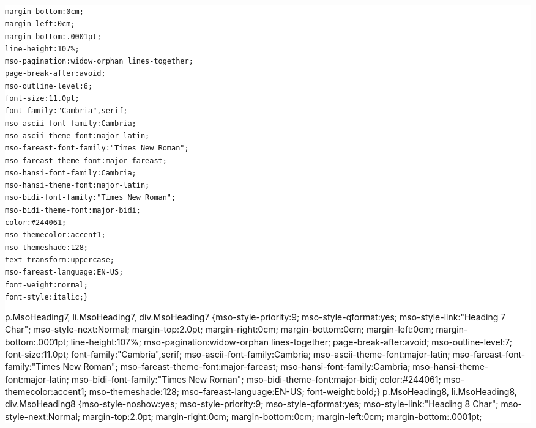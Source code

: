 	margin-bottom:0cm;
	margin-left:0cm;
	margin-bottom:.0001pt;
	line-height:107%;
	mso-pagination:widow-orphan lines-together;
	page-break-after:avoid;
	mso-outline-level:6;
	font-size:11.0pt;
	font-family:"Cambria",serif;
	mso-ascii-font-family:Cambria;
	mso-ascii-theme-font:major-latin;
	mso-fareast-font-family:"Times New Roman";
	mso-fareast-theme-font:major-fareast;
	mso-hansi-font-family:Cambria;
	mso-hansi-theme-font:major-latin;
	mso-bidi-font-family:"Times New Roman";
	mso-bidi-theme-font:major-bidi;
	color:#244061;
	mso-themecolor:accent1;
	mso-themeshade:128;
	text-transform:uppercase;
	mso-fareast-language:EN-US;
	font-weight:normal;
	font-style:italic;}
p.MsoHeading7, li.MsoHeading7, div.MsoHeading7
	{mso-style-priority:9;
	mso-style-qformat:yes;
	mso-style-link:"Heading 7 Char";
	mso-style-next:Normal;
	margin-top:2.0pt;
	margin-right:0cm;
	margin-bottom:0cm;
	margin-left:0cm;
	margin-bottom:.0001pt;
	line-height:107%;
	mso-pagination:widow-orphan lines-together;
	page-break-after:avoid;
	mso-outline-level:7;
	font-size:11.0pt;
	font-family:"Cambria",serif;
	mso-ascii-font-family:Cambria;
	mso-ascii-theme-font:major-latin;
	mso-fareast-font-family:"Times New Roman";
	mso-fareast-theme-font:major-fareast;
	mso-hansi-font-family:Cambria;
	mso-hansi-theme-font:major-latin;
	mso-bidi-font-family:"Times New Roman";
	mso-bidi-theme-font:major-bidi;
	color:#244061;
	mso-themecolor:accent1;
	mso-themeshade:128;
	mso-fareast-language:EN-US;
	font-weight:bold;}
p.MsoHeading8, li.MsoHeading8, div.MsoHeading8
	{mso-style-noshow:yes;
	mso-style-priority:9;
	mso-style-qformat:yes;
	mso-style-link:"Heading 8 Char";
	mso-style-next:Normal;
	margin-top:2.0pt;
	margin-right:0cm;
	margin-bottom:0cm;
	margin-left:0cm;
	margin-bottom:.0001pt;